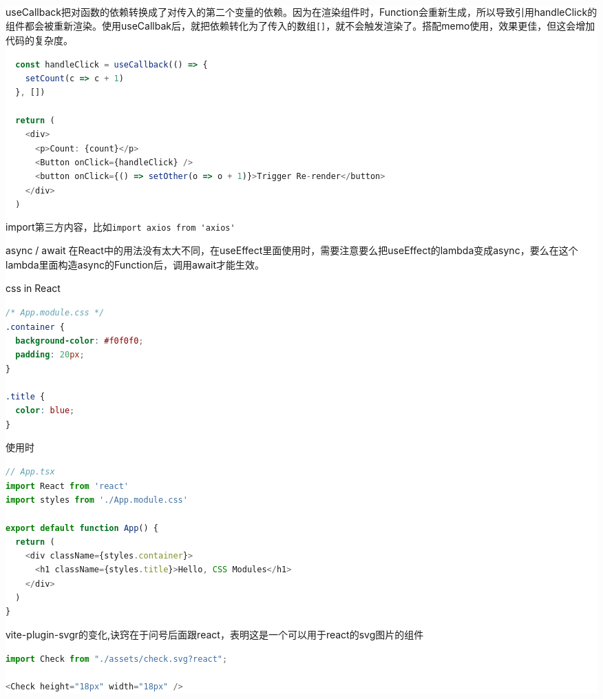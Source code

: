 useCallback把对函数的依赖转换成了对传入的第二个变量的依赖。因为在渲染组件时，Function会重新生成，所以导致引用handleClick的组件都会被重新渲染。使用useCallbak后，就把依赖转化为了传入的数组`[]`，就不会触发渲染了。搭配memo使用，效果更佳，但这会增加代码的复杂度。  
```js
  const handleClick = useCallback(() => {
    setCount(c => c + 1)
  }, [])

  return (
    <div>
      <p>Count: {count}</p>
      <Button onClick={handleClick} />
      <button onClick={() => setOther(o => o + 1)}>Trigger Re-render</button>
    </div>
  )
```

import第三方内容，比如`import axios from 'axios'`

async / await 在React中的用法没有太大不同，在useEffect里面使用时，需要注意要么把useEffect的lambda变成async，要么在这个lambda里面构造async的Function后，调用await才能生效。  

css in React  
```css
/* App.module.css */
.container {
  background-color: #f0f0f0;
  padding: 20px;
}

.title {
  color: blue;
}
```
使用时
```js
// App.tsx
import React from 'react'
import styles from './App.module.css'

export default function App() {
  return (
    <div className={styles.container}>
      <h1 className={styles.title}>Hello, CSS Modules</h1>
    </div>
  )
}
```

vite-plugin-svgr的变化,诀窍在于问号后面跟react，表明这是一个可以用于react的svg图片的组件  
```js
import Check from "./assets/check.svg?react";

<Check height="18px" width="18px" />
```
